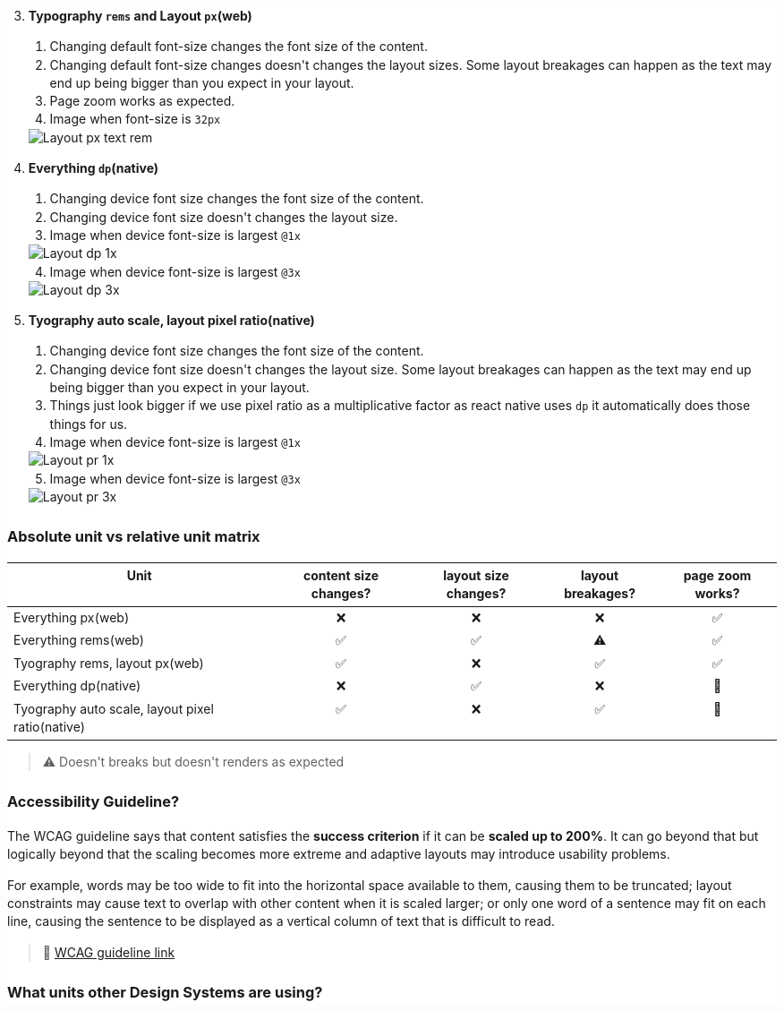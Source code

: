 3. **Typography `rems` and Layout `px`(web)**
   1. Changing default font-size changes the font size of the content.
   2. Changing default font-size changes doesn't changes the layout sizes. Some layout breakages can happen as the text may end up being bigger than you expect in your layout.
   3. Page zoom works as expected.
   4. Image when font-size is `32px`
   <img alt="Layout px text rem" src="./images/unit-layout-px-text-rem.png" width="300px">
4. **Everything `dp`(native)**
   1. Changing device font size changes the font size of the content.
   2. Changing device font size doesn't changes the layout size.
   3. Image when device font-size is largest `@1x`
   <img alt="Layout dp 1x" src="./images/unit-layout-dp-1x.png" width="300px">

   4. Image when device font-size is largest `@3x`
   <img alt="Layout dp 3x" src="./images/unit-layout-dp-3x.png" width="300px">
5. **Tyography auto scale, layout pixel ratio(native)**
   1. Changing device font size changes the font size of the content.
   2. Changing device font size doesn't changes the layout size. Some layout breakages can happen as the text may end up being bigger than you expect in your layout.
   3. Things just look bigger if we use pixel ratio as a multiplicative factor as react native uses `dp` it automatically does those things for us.
   4. Image when device font-size is largest `@1x`
   <img alt="Layout pr 1x" src="./images/unit-layout-pr-1x.png" width="300px">

   5. Image when device font-size is largest `@3x`
   <img alt="Layout pr 3x" src="./images/unit-layout-pr-3x.png" width="300px">
### Absolute unit vs relative unit matrix
| Unit                                             | content size changes? | layout size changes? | layout breakages? | page zoom works? |
| ------------------------------------------------ | :-------------------: | :------------------: | :---------------: | :--------------: |
| Everything px(web)                               |           ❌           |          ❌           |         ❌         |        ✅         |
| Everything rems(web)                             |           ✅           |          ✅           |         ⚠️         |        ✅         |
| Tyography rems, layout px(web)                   |           ✅           |          ❌           |         ✅         |        ✅         |
| Everything dp(native)                            |           ❌           |          ✅           |         ❌         |        🚫         |
| Tyography auto scale, layout pixel ratio(native) |           ✅           |          ❌           |         ✅         |        🚫         |

>⚠️ Doesn't breaks but doesn't renders as expected
### Accessibility Guideline?
The WCAG guideline says that content satisfies the **success criterion** if it can be **scaled up to 200%**. It can go beyond that but logically beyond that the scaling becomes more extreme and adaptive layouts may introduce usability problems.

For example, words may be too wide to fit into the horizontal space available to them, causing them to be truncated; layout constraints may cause text to overlap with other content when it is scaled larger; or only one word of a sentence may fit on each line, causing the sentence to be displayed as a vertical column of text that is difficult to read.
>🔗 [WCAG guideline link](https://www.w3.org/WAI/WCAG21/Understanding/resize-text.html)
### What units other Design Systems are using?
